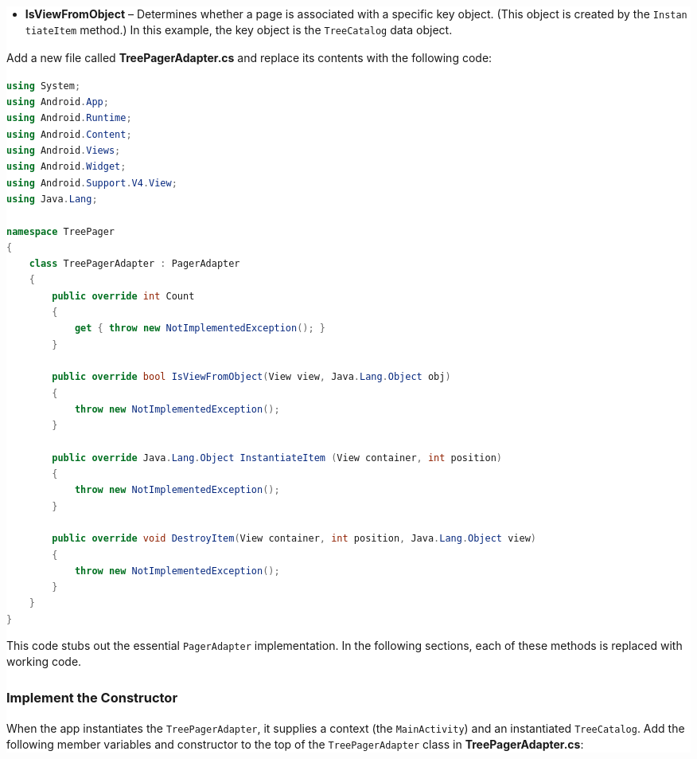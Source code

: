 - **IsViewFromObject** &ndash; Determines whether a page is
    associated with a specific key object. (This object is created
    by the `InstantiateItem` method.) In this example, the key object
    is the `TreeCatalog` data object.

Add a new file called **TreePagerAdapter.cs** and replace its contents 
with the following code: 

```csharp
using System;
using Android.App;
using Android.Runtime;
using Android.Content;
using Android.Views;
using Android.Widget;
using Android.Support.V4.View;
using Java.Lang;

namespace TreePager
{
    class TreePagerAdapter : PagerAdapter
    {
        public override int Count
        {
            get { throw new NotImplementedException(); }
        }

        public override bool IsViewFromObject(View view, Java.Lang.Object obj)
        {
            throw new NotImplementedException();
        }

        public override Java.Lang.Object InstantiateItem (View container, int position)
        {
            throw new NotImplementedException();
        }

        public override void DestroyItem(View container, int position, Java.Lang.Object view)
        {
            throw new NotImplementedException();
        }
    }
}
```

This code stubs out the essential `PagerAdapter` implementation. In the 
following sections, each of these methods is replaced with working 
code. 



### Implement the Constructor

When the app instantiates the `TreePagerAdapter`, it supplies a context 
(the `MainActivity`) and an instantiated `TreeCatalog`. Add the 
following member variables and constructor to the top of the 
`TreePagerAdapter` class in **TreePagerAdapter.cs**: 
